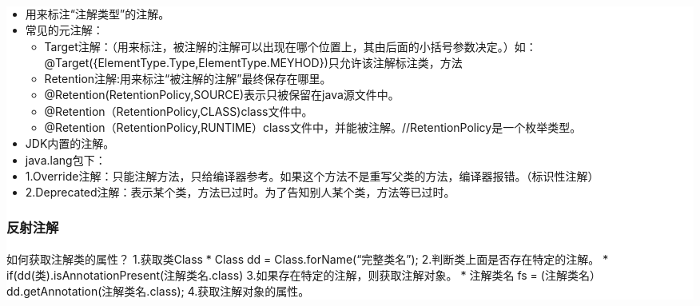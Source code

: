   - 用来标注“注解类型”的注解。
- 常见的元注解：
  - Target注解：（用来标注，被注解的注解可以出现在哪个位置上，其由后面的小括号参数决定。）如：@Target({ElementType.Type,ElementType.MEYHOD})只允许该注解标注类，方法
  - Retention注解:用来标注“被注解的注解”最终保存在哪里。
  - @Retention(RetentionPolicy,SOURCE)表示只被保留在java源文件中。
  - @Retention（RetentionPolicy,CLASS)class文件中。
  - @Retention（RetentionPolicy,RUNTIME）class文件中，并能被注解。//RetentionPolicy是一个枚举类型。
- JDK内置的注解。
- java.lang包下：
- 1.Override注解：只能注解方法，只给编译器参考。如果这个方法不是重写父类的方法，编译器报错。（标识性注解）
- 2.Deprecated注解：表示某个类，方法已过时。为了告知别人某个类，方法等已过时。

### 反射注解

如何获取注解类的属性？
1.获取类Class
\* Class dd = Class.forName(“完整类名”);
2.判断类上面是否存在特定的注解。
\* if(dd(类).isAnnotationPresent(注解类名.class)
3.如果存在特定的注解，则获取注解对象。
\* 注解类名 fs = (注解类名）dd.getAnnotation(注解类名.class);
4.获取注解对象的属性。

